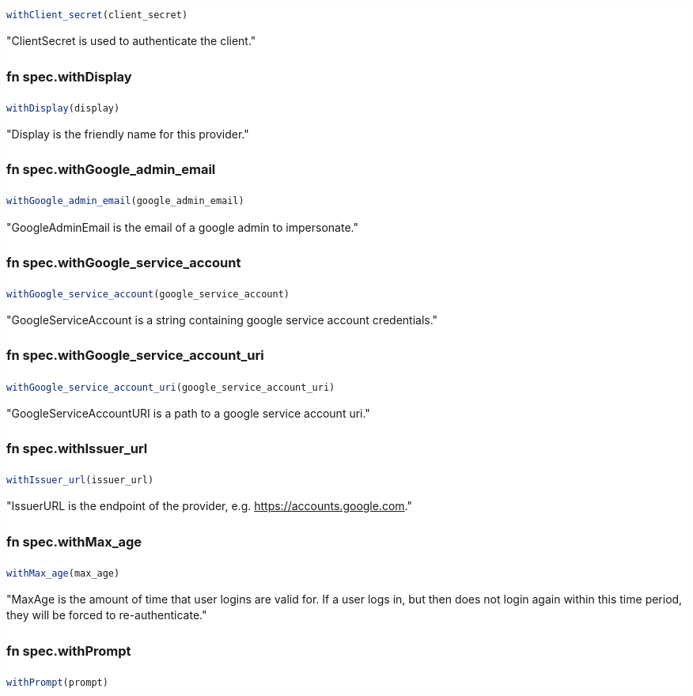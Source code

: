 ```ts
withClient_secret(client_secret)
```

"ClientSecret is used to authenticate the client."

### fn spec.withDisplay

```ts
withDisplay(display)
```

"Display is the friendly name for this provider."

### fn spec.withGoogle_admin_email

```ts
withGoogle_admin_email(google_admin_email)
```

"GoogleAdminEmail is the email of a google admin to impersonate."

### fn spec.withGoogle_service_account

```ts
withGoogle_service_account(google_service_account)
```

"GoogleServiceAccount is a string containing google service account credentials."

### fn spec.withGoogle_service_account_uri

```ts
withGoogle_service_account_uri(google_service_account_uri)
```

"GoogleServiceAccountURI is a path to a google service account uri."

### fn spec.withIssuer_url

```ts
withIssuer_url(issuer_url)
```

"IssuerURL is the endpoint of the provider, e.g. https://accounts.google.com."

### fn spec.withMax_age

```ts
withMax_age(max_age)
```

"MaxAge is the amount of time that user logins are valid for. If a user logs in, but then does not login again within this time period, they will be forced to re-authenticate."

### fn spec.withPrompt

```ts
withPrompt(prompt)
```
